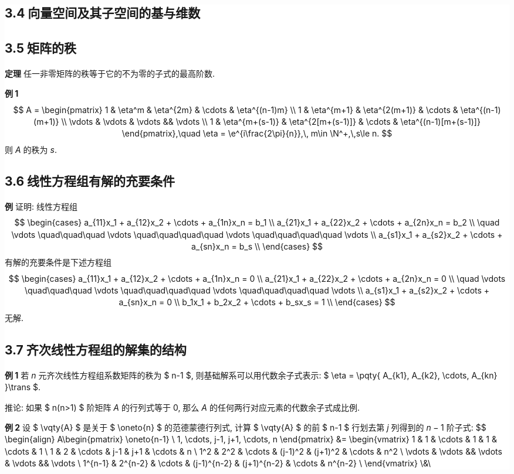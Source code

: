 ## 3.4	向量空间及其子空间的基与维数

## 3.5	矩阵的秩

**定理**	任一非零矩阵的秩等于它的不为零的子式的最高阶数.

**例 1**
$$
A = \begin{pmatrix}
1 & \eta^m & \eta^{2m} & \cdots & \eta^{(n-1)m} \\
1 & \eta^{m+1} & \eta^{2(m+1)} & \cdots & \eta^{(n-1)(m+1)} \\
\vdots & \vdots & \vdots && \vdots \\
1 & \eta^{m+(s-1)} & \eta^{2[m+(s-1)]} & \cdots & \eta^{(n-1)[m+(s-1)]}
\end{pmatrix},\quad \eta = \e^{i\frac{2\pi}{n}},\, m\in \N^+,\,s\le n.
$$
则 $A$ 的秩为 $s$.

## 3.6	线性方程组有解的充要条件

**例**	证明: 线性方程组
$$
\begin{cases}
a_{11}x_1 + a_{12}x_2 + \cdots + a_{1n}x_n = b_1 \\
a_{21}x_1 + a_{22}x_2 + \cdots + a_{2n}x_n = b_2 \\
\quad \vdots \quad\quad\quad \vdots \quad\quad\quad\quad \vdots \quad\quad\quad\quad \vdots \\
a_{s1}x_1 + a_{s2}x_2 + \cdots + a_{sn}x_n = b_s \\
\end{cases}
$$
有解的充要条件是下述方程组
$$
\begin{cases}
a_{11}x_1 + a_{12}x_2 + \cdots + a_{1n}x_n = 0 \\
a_{21}x_1 + a_{22}x_2 + \cdots + a_{2n}x_n = 0 \\
\quad \vdots \quad\quad\quad \vdots \quad\quad\quad\quad \vdots \quad\quad\quad\quad \vdots \\
a_{s1}x_1 + a_{s2}x_2 + \cdots + a_{sn}x_n = 0 \\
b_1x_1 + b_2x_2 + \cdots + b_sx_s = 1 \\
\end{cases}
$$
无解.

## 3.7	齐次线性方程组的解集的结构

**例 1**	若 $n$ 元齐次线性方程组系数矩阵的秩为 $ n-1 $, 则基础解系可以用代数余子式表示: $ \eta = \pqty{ A_{k1}, A_{k2}, \cdots, A_{kn} }\trans $.

推论: 如果 $ n(n>1) $ 阶矩阵 $A$ 的行列式等于 $0$, 那么 $A$ 的任何两行对应元素的代数余子式成比例.



**例 2**	设 $ \vqty{A} $ 是关于 $ \oneto{n} $ 的范德蒙德行列式, 计算 $ \vqty{A} $ 的前 $ n-1 $ 行划去第 $j$ 列得到的 $n-1$ 阶子式:
$$
\begin{align}
A\begin{pmatrix}
	\oneto{n-1} \\
	1, \cdots, j-1, j+1, \cdots, n
\end{pmatrix} &= \begin{vmatrix}
	1 & 1 & \cdots & 1 & 1 & \cdots & 1 \\
	1 & 2 & \cdots & j-1 & j+1 & \cdots & n \\
	1^2 & 2^2 & \cdots & (j-1)^2 & (j+1)^2 & \cdots & n^2 \\
	\vdots & \vdots && \vdots & \vdots && \vdots \\
	1^{n-1} & 2^{n-2} & \cdots & (j-1)^{n-2} & (j+1)^{n-2} & \cdots & n^{n-2} \\
\end{vmatrix}
\\&\\